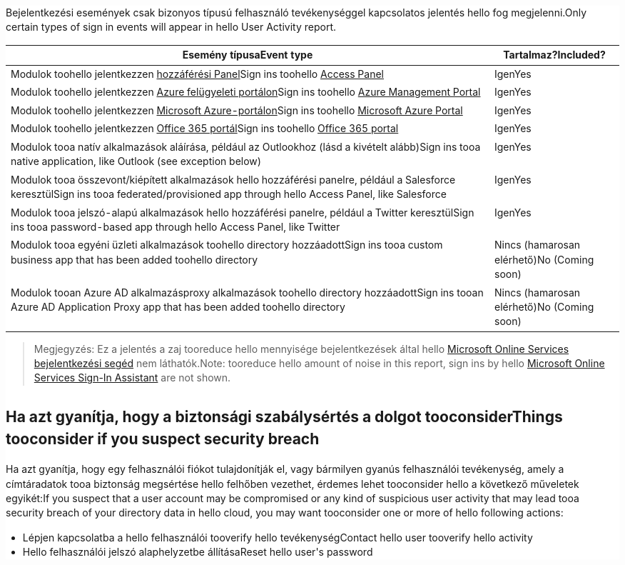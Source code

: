 <span data-ttu-id="f0563-309">Bejelentkezési események csak bizonyos típusú felhasználó tevékenységgel kapcsolatos jelentés hello fog megjelenni.</span><span class="sxs-lookup"><span data-stu-id="f0563-309">Only certain types of sign in events will appear in hello User Activity report.</span></span>

| <span data-ttu-id="f0563-310">Esemény típusa</span><span class="sxs-lookup"><span data-stu-id="f0563-310">Event type</span></span> | <span data-ttu-id="f0563-311">Tartalmaz?</span><span class="sxs-lookup"><span data-stu-id="f0563-311">Included?</span></span> |
| --- | --- |
| <span data-ttu-id="f0563-312">Modulok toohello jelentkezzen [hozzáférési Panel](http://myapps.microsoft.com/)</span><span class="sxs-lookup"><span data-stu-id="f0563-312">Sign ins toohello [Access Panel](http://myapps.microsoft.com/)</span></span> |<span data-ttu-id="f0563-313">Igen</span><span class="sxs-lookup"><span data-stu-id="f0563-313">Yes</span></span> |
| <span data-ttu-id="f0563-314">Modulok toohello jelentkezzen [Azure felügyeleti portálon](https://manage.windowsazure.com/)</span><span class="sxs-lookup"><span data-stu-id="f0563-314">Sign ins toohello [Azure Management Portal](https://manage.windowsazure.com/)</span></span> |<span data-ttu-id="f0563-315">Igen</span><span class="sxs-lookup"><span data-stu-id="f0563-315">Yes</span></span> |
| <span data-ttu-id="f0563-316">Modulok toohello jelentkezzen [Microsoft Azure-portálon](https://portal.azure.com/)</span><span class="sxs-lookup"><span data-stu-id="f0563-316">Sign ins toohello [Microsoft Azure Portal](https://portal.azure.com/)</span></span> |<span data-ttu-id="f0563-317">Igen</span><span class="sxs-lookup"><span data-stu-id="f0563-317">Yes</span></span> |
| <span data-ttu-id="f0563-318">Modulok toohello jelentkezzen [Office 365 portál](http://portal.office.com/)</span><span class="sxs-lookup"><span data-stu-id="f0563-318">Sign ins toohello [Office 365 portal](http://portal.office.com/)</span></span> |<span data-ttu-id="f0563-319">Igen</span><span class="sxs-lookup"><span data-stu-id="f0563-319">Yes</span></span> |
| <span data-ttu-id="f0563-320">Modulok tooa natív alkalmazások aláírása, például az Outlookhoz (lásd a kivételt alább)</span><span class="sxs-lookup"><span data-stu-id="f0563-320">Sign ins tooa native application, like Outlook (see exception below)</span></span> |<span data-ttu-id="f0563-321">Igen</span><span class="sxs-lookup"><span data-stu-id="f0563-321">Yes</span></span> |
| <span data-ttu-id="f0563-322">Modulok tooa összevont/kiépített alkalmazások hello hozzáférési panelre, például a Salesforce keresztül</span><span class="sxs-lookup"><span data-stu-id="f0563-322">Sign ins tooa federated/provisioned app through hello Access Panel, like Salesforce</span></span> |<span data-ttu-id="f0563-323">Igen</span><span class="sxs-lookup"><span data-stu-id="f0563-323">Yes</span></span> |
| <span data-ttu-id="f0563-324">Modulok tooa jelszó-alapú alkalmazások hello hozzáférési panelre, például a Twitter keresztül</span><span class="sxs-lookup"><span data-stu-id="f0563-324">Sign ins tooa password-based app through hello Access Panel, like Twitter</span></span> |<span data-ttu-id="f0563-325">Igen</span><span class="sxs-lookup"><span data-stu-id="f0563-325">Yes</span></span> |
| <span data-ttu-id="f0563-326">Modulok tooa egyéni üzleti alkalmazások toohello directory hozzáadott</span><span class="sxs-lookup"><span data-stu-id="f0563-326">Sign ins tooa custom business app that has been added toohello directory</span></span> |<span data-ttu-id="f0563-327">Nincs (hamarosan elérhető)</span><span class="sxs-lookup"><span data-stu-id="f0563-327">No (Coming soon)</span></span> |
| <span data-ttu-id="f0563-328">Modulok tooan Azure AD alkalmazásproxy alkalmazások toohello directory hozzáadott</span><span class="sxs-lookup"><span data-stu-id="f0563-328">Sign ins tooan Azure AD Application Proxy app that has been added toohello directory</span></span> |<span data-ttu-id="f0563-329">Nincs (hamarosan elérhető)</span><span class="sxs-lookup"><span data-stu-id="f0563-329">No (Coming soon)</span></span> |

> <span data-ttu-id="f0563-330">Megjegyzés: Ez a jelentés a zaj tooreduce hello mennyisége bejelentkezések által hello [Microsoft Online Services bejelentkezési segéd](http://community.office365.com/en-us/w/sso/534.aspx) nem láthatók.</span><span class="sxs-lookup"><span data-stu-id="f0563-330">Note: tooreduce hello amount of noise in this report, sign ins by hello [Microsoft Online Services Sign-In Assistant](http://community.office365.com/en-us/w/sso/534.aspx) are not shown.</span></span>
> 
> 

## <a name="things-tooconsider-if-you-suspect-security-breach"></a><span data-ttu-id="f0563-331">Ha azt gyanítja, hogy a biztonsági szabálysértés a dolgot tooconsider</span><span class="sxs-lookup"><span data-stu-id="f0563-331">Things tooconsider if you suspect security breach</span></span>
<span data-ttu-id="f0563-332">Ha azt gyanítja, hogy egy felhasználói fiókot tulajdonítják el, vagy bármilyen gyanús felhasználói tevékenység, amely a címtáradatok tooa biztonság megsértése hello felhőben vezethet, érdemes lehet tooconsider hello a következő műveletek egyikét:</span><span class="sxs-lookup"><span data-stu-id="f0563-332">If you suspect that a user account may be compromised or any kind of suspicious user activity that may lead tooa security breach of your directory data in hello cloud, you may want tooconsider one or more of hello following actions:</span></span>

* <span data-ttu-id="f0563-333">Lépjen kapcsolatba a hello felhasználói tooverify hello tevékenység</span><span class="sxs-lookup"><span data-stu-id="f0563-333">Contact hello user tooverify hello activity</span></span>
* <span data-ttu-id="f0563-334">Hello felhasználói jelszó alaphelyzetbe állítása</span><span class="sxs-lookup"><span data-stu-id="f0563-334">Reset hello user's password</span></span>